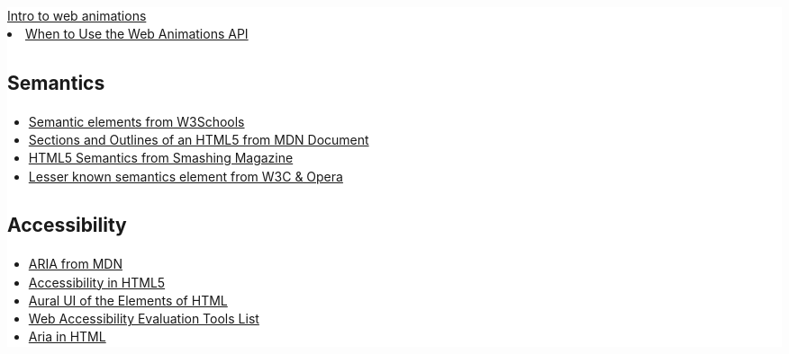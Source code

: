   <a href="http://danielcwilson.com/blog/2015/07/animations-intro/">
   Intro to web animations
  </a>
 </li>
 <li>
  <a href="http://danielcwilson.com/blog/2016/08/why-waapi/">
   When to Use the Web Animations API
  </a>
 </li>
</ul>
<h2>
 Semantics
</h2>
<ul>
 <li>
  <a href="http://www.w3schools.com/html/html5_semantic_elements.asp">
   Semantic elements from W3Schools
  </a>
 </li>
 <li>
  <a href="https://developer.mozilla.org/en-US/docs/Web/Guide/HTML/Using_HTML_sections_and_outlines">
   Sections and Outlines of an HTML5 from MDN Document
  </a>
 </li>
 <li>
  <a href="https://www.smashingmagazine.com/2011/11/html5-semantics/">
   HTML5 Semantics from Smashing Magazine
  </a>
 </li>
 <li>
  <a href="https://www.w3.org/wiki/Lesser_-_known_semantic_elements">
   Lesser known semantics element from W3C & Opera
  </a>
 </li>
</ul>
<h2>
 Accessibility
</h2>
<ul>
 <li>
  <a href="https://developer.mozilla.org/en-US/docs/Web/Accessibility/ARIA">
   ARIA from MDN
  </a>
 </li>
 <li>
  <a href="http://www.clarissapeterson.com/2012/11/html5-accessibility/">
   Accessibility in HTML5
  </a>
 </li>
 <li>
  <a href="https://thepaciellogroup.github.io/AT-browser-tests/ ">
   Aural UI of the Elements of HTML
  </a>
 </li>
 <li>
  <a href="http://www.w3.org/WAI/ER/tools/">
   Web Accessibility Evaluation Tools List
  </a>
 </li>
 <li>
  <a href="https://www.paciellogroup.com/blog/2014/10/aria-in-html-there-goes-the-neighborhood/">
   Aria in HTML
  </a>
 </li>